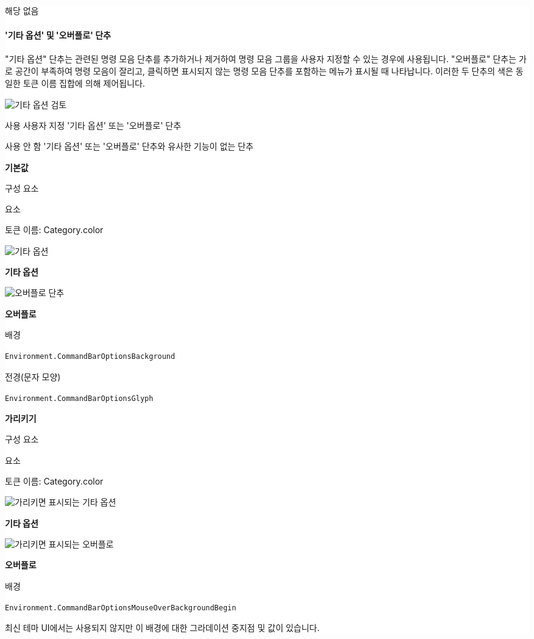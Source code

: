   해당 없음

#### <a name="more-options-and-overflow-buttons"></a>'기타 옵션' 및 '오버플로' 단추
 "기타 옵션" 단추는 관련된 명령 모음 단추를 추가하거나 제거하여 명령 모음 그룹을 사용자 지정할 수 있는 경우에 사용됩니다. "오버플로" 단추는 가로 공간이 부족하여 명령 모음이 잘리고, 클릭하면 표시되지 않는 명령 모음 단추를 포함하는 메뉴가 표시될 때 나타납니다. 이러한 두 단추의 색은 동일한 토큰 이름 집합에 의해 제어됩니다.

 ![기타 옵션 검토](../../extensibility/ux-guidelines/media/0303-058-moreoptionsredline.png "0303-058_MoreOptionsRedline")

 사용
사용자 지정 '기타 옵션' 또는 '오버플로' 단추

 사용 안 함
'기타 옵션' 또는 '오버플로' 단추와 유사한 기능이 없는 단추

 **기본값**

 구성 요소

 요소

 토큰 이름: Category.color

 ![기타 옵션](../../extensibility/ux-guidelines/media/0303-059-moreoptions.png "0303-059_MoreOptions")

 **기타 옵션**

 ![오버플로 단추](../../extensibility/ux-guidelines/media/0303-060-overflow.png "0303-060_Overflow")

 **오버플로**

 배경

 `Environment.CommandBarOptionsBackground`

 전경(문자 모양)

 `Environment.CommandBarOptionsGlyph`

 **가리키기**

 구성 요소

 요소

 토큰 이름: Category.color

 ![가리키면 표시되는 기타 옵션](../../extensibility/ux-guidelines/media/0303-061-moreoptionshover.png "0303-061_MoreOptionsHover")

 **기타 옵션**

 ![가리키면 표시되는 오버플로](../../extensibility/ux-guidelines/media/0303-062-overflowoptions.png "0303-062_OverflowOptions")

 **오버플로**

 배경

 `Environment.CommandBarOptionsMouseOverBackgroundBegin`

 최신 테마 UI에서는 사용되지 않지만 이 배경에 대한 그라데이션 중지점 및 값이 있습니다.
